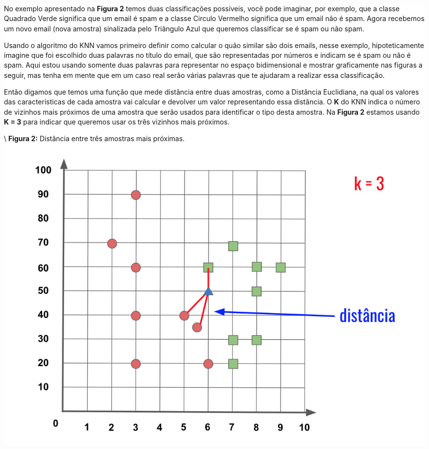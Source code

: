 No exemplo apresentado na **Figura 2** temos duas classificações possíveis, você pode imaginar, por exemplo, que a classe Quadrado Verde significa que um email é spam e a classe Circulo Vermelho significa que um email não é spam. Agora recebemos um novo email (nova amostra) sinalizada pelo Triângulo Azul que queremos classificar se é spam ou não spam.

Usando o algoritmo do KNN vamos primeiro definir como calcular o quão similar são dois emails, nesse exemplo, hipoteticamente imagine que foi escolhido duas palavras no título do email, que são representadas por números e indicam se é spam ou não é spam. Aqui estou usando somente duas palavras para representar no espaço bidimensional e mostrar graficamente nas figuras a seguir, mas tenha em mente que em um caso real serão várias palavras que te ajudaram a realizar essa classificação.

Então digamos que temos uma função que mede distância entre duas amostras, como a Distância Euclidiana, na qual os valores das características de cada amostra vai calcular e devolver um valor representando essa distância. O **K** do KNN indica o número de vizinhos mais próximos de uma amostra que serão usados para identificar o tipo desta amostra. Na **Figura 2** estamos usando **K = 3** para indicar que queremos usar os três vizinhos mais próximos.

\\
**Figura 2:** Distância entre três amostras mais próximas.

<figure>
    <a href="/images/posts/2020-03-31-classificacao-knn-02.png"><img src="/images/posts/2020-03-31-classificacao-knn-02.png" alt="Distância entre três amostras mais próximas."></a>
</figure>

